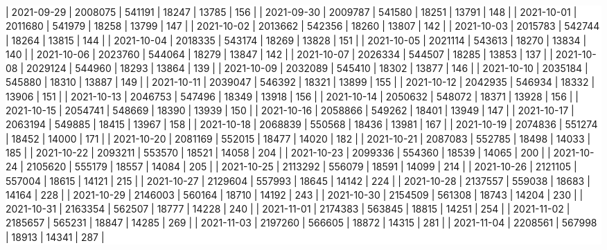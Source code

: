 | 2021-09-29 | 2008075 | 541191 | 18247 | 13785 | 156 |
| 2021-09-30 | 2009787 | 541580 | 18251 | 13791 | 148 |
| 2021-10-01 | 2011680 | 541979 | 18258 | 13799 | 147 |
| 2021-10-02 | 2013662 | 542356 | 18260 | 13807 | 142 |
| 2021-10-03 | 2015783 | 542744 | 18264 | 13815 | 144 |
| 2021-10-04 | 2018335 | 543174 | 18269 | 13828 | 151 |
| 2021-10-05 | 2021114 | 543613 | 18270 | 13834 | 140 |
| 2021-10-06 | 2023760 | 544064 | 18279 | 13847 | 142 |
| 2021-10-07 | 2026334 | 544507 | 18285 | 13853 | 137 |
| 2021-10-08 | 2029124 | 544960 | 18293 | 13864 | 139 |
| 2021-10-09 | 2032089 | 545410 | 18302 | 13877 | 146 |
| 2021-10-10 | 2035184 | 545880 | 18310 | 13887 | 149 |
| 2021-10-11 | 2039047 | 546392 | 18321 | 13899 | 155 |
| 2021-10-12 | 2042935 | 546934 | 18332 | 13906 | 151 |
| 2021-10-13 | 2046753 | 547496 | 18349 | 13918 | 156 |
| 2021-10-14 | 2050632 | 548072 | 18371 | 13928 | 156 |
| 2021-10-15 | 2054741 | 548669 | 18390 | 13939 | 150 |
| 2021-10-16 | 2058866 | 549262 | 18401 | 13949 | 147 |
| 2021-10-17 | 2063194 | 549885 | 18415 | 13967 | 158 |
| 2021-10-18 | 2068839 | 550568 | 18436 | 13981 | 167 |
| 2021-10-19 | 2074836 | 551274 | 18452 | 14000 | 171 |
| 2021-10-20 | 2081169 | 552015 | 18477 | 14020 | 182 |
| 2021-10-21 | 2087083 | 552785 | 18498 | 14033 | 185 |
| 2021-10-22 | 2093211 | 553570 | 18521 | 14058 | 204 |
| 2021-10-23 | 2099336 | 554360 | 18539 | 14065 | 200 |
| 2021-10-24 | 2105620 | 555179 | 18557 | 14084 | 205 |
| 2021-10-25 | 2113292 | 556079 | 18591 | 14099 | 214 |
| 2021-10-26 | 2121105 | 557004 | 18615 | 14121 | 215 |
| 2021-10-27 | 2129604 | 557993 | 18645 | 14142 | 224 |
| 2021-10-28 | 2137557 | 559038 | 18683 | 14164 | 228 |
| 2021-10-29 | 2146003 | 560164 | 18710 | 14192 | 243 |
| 2021-10-30 | 2154509 | 561308 | 18743 | 14204 | 230 |
| 2021-10-31 | 2163354 | 562507 | 18777 | 14228 | 240 |
| 2021-11-01 | 2174383 | 563845 | 18815 | 14251 | 254 |
| 2021-11-02 | 2185657 | 565231 | 18847 | 14285 | 269 |
| 2021-11-03 | 2197260 | 566605 | 18872 | 14315 | 281 |
| 2021-11-04 | 2208561 | 567998 | 18913 | 14341 | 287 |